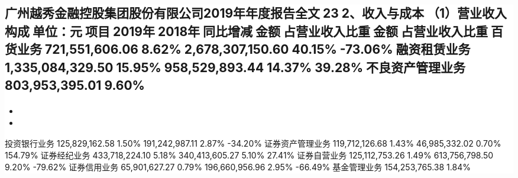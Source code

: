 广州越秀金融控股集团股份有限公司2019年年度报告全文
23
2、收入与成本
（1）营业收入构成
单位：元
项目
2019年
2018年
同比增减
金额
占营业收入比重
金额
占营业收入比重
百货业务
721,551,606.06
8.62%
2,678,307,150.60
40.15%
-73.06%
融资租赁业务
1,335,084,329.50
15.95%
958,529,893.44
14.37%
39.28%
不良资产管理业务
803,953,395.01
9.60%
-
-
-
投资银行业务
125,829,162.58
1.50%
191,242,987.11
2.87%
-34.20%
证券资产管理业务
119,712,126.68
1.43%
46,985,332.02
0.70%
154.79%
证券经纪业务
433,718,224.10
5.18%
340,413,605.27
5.10%
27.41%
证券自营业务
125,112,753.26
1.49%
613,756,798.50
9.20%
-79.62%
证券信用业务
65,901,627.27
0.79%
196,660,956.96
2.95%
-66.49%
基金管理业务
154,253,765.38
1.84%